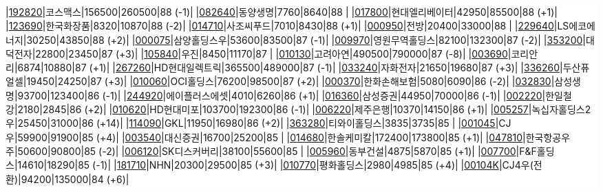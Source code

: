 |[192820](https://finance.daum.net/quotes/A192820)|코스맥스|156500|260500|88 (-1)|
|[082640](https://finance.daum.net/quotes/A082640)|동양생명|7760|8640|88 |
|[017800](https://finance.daum.net/quotes/A017800)|현대엘리베이터|42950|85500|88 (+1)|
|[123690](https://finance.daum.net/quotes/A123690)|한국화장품|8320|10870|88 (-2)|
|[014710](https://finance.daum.net/quotes/A014710)|사조씨푸드|7010|8430|88 (+1)|
|[000950](https://finance.daum.net/quotes/A000950)|전방|20400|33000|88 |
|[229640](https://finance.daum.net/quotes/A229640)|LS에코에너지|30250|43850|88 (+2)|
|[000075](https://finance.daum.net/quotes/A000075)|삼양홀딩스우|53600|83500|87 (-1)|
|[009970](https://finance.daum.net/quotes/A009970)|영원무역홀딩스|82100|132300|87 (-2)|
|[353200](https://finance.daum.net/quotes/A353200)|대덕전자|22800|23450|87 (+3)|
|[105840](https://finance.daum.net/quotes/A105840)|우진|8450|11170|87 |
|[010130](https://finance.daum.net/quotes/A010130)|고려아연|490500|790000|87 (-8)|
|[003690](https://finance.daum.net/quotes/A003690)|코리안리|6874|10880|87 (+1)|
|[267260](https://finance.daum.net/quotes/A267260)|HD현대일렉트릭|365500|489000|87 (-1)|
|[033240](https://finance.daum.net/quotes/A033240)|자화전자|21650|19680|87 (+3)|
|[336260](https://finance.daum.net/quotes/A336260)|두산퓨얼셀|19450|24250|87 (+3)|
|[010060](https://finance.daum.net/quotes/A010060)|OCI홀딩스|76200|98500|87 (+2)|
|[000370](https://finance.daum.net/quotes/A000370)|한화손해보험|5080|6090|86 (-2)|
|[032830](https://finance.daum.net/quotes/A032830)|삼성생명|93700|123400|86 (-1)|
|[244920](https://finance.daum.net/quotes/A244920)|에이플러스에셋|4010|6260|86 (+1)|
|[016360](https://finance.daum.net/quotes/A016360)|삼성증권|44950|70000|86 (-1)|
|[002220](https://finance.daum.net/quotes/A002220)|한일철강|2180|2845|86 (+2)|
|[010620](https://finance.daum.net/quotes/A010620)|HD현대미포|103700|192300|86 (-1)|
|[006220](https://finance.daum.net/quotes/A006220)|제주은행|10370|14150|86 (+1)|
|[005257](https://finance.daum.net/quotes/A005257)|녹십자홀딩스2우|25450|31000|86 (+14)|
|[114090](https://finance.daum.net/quotes/A114090)|GKL|11950|16980|86 (+2)|
|[363280](https://finance.daum.net/quotes/A363280)|티와이홀딩스|3835|3735|85 |
|[001045](https://finance.daum.net/quotes/A001045)|CJ우|59900|91900|85 (+4)|
|[003540](https://finance.daum.net/quotes/A003540)|대신증권|16700|25200|85 |
|[014680](https://finance.daum.net/quotes/A014680)|한솔케미칼|172400|173800|85 (+1)|
|[047810](https://finance.daum.net/quotes/A047810)|한국항공우주|50600|90800|85 (-2)|
|[006120](https://finance.daum.net/quotes/A006120)|SK디스커버리|38100|55600|85 |
|[005960](https://finance.daum.net/quotes/A005960)|동부건설|4875|5870|85 (+1)|
|[007700](https://finance.daum.net/quotes/A007700)|F&F홀딩스|14610|18290|85 (-1)|
|[181710](https://finance.daum.net/quotes/A181710)|NHN|20300|29500|85 (+3)|
|[010770](https://finance.daum.net/quotes/A010770)|평화홀딩스|2980|4985|85 (+4)|
|[00104K](https://finance.daum.net/quotes/A00104K)|CJ4우(전환)|94200|135000|84 (+6)|